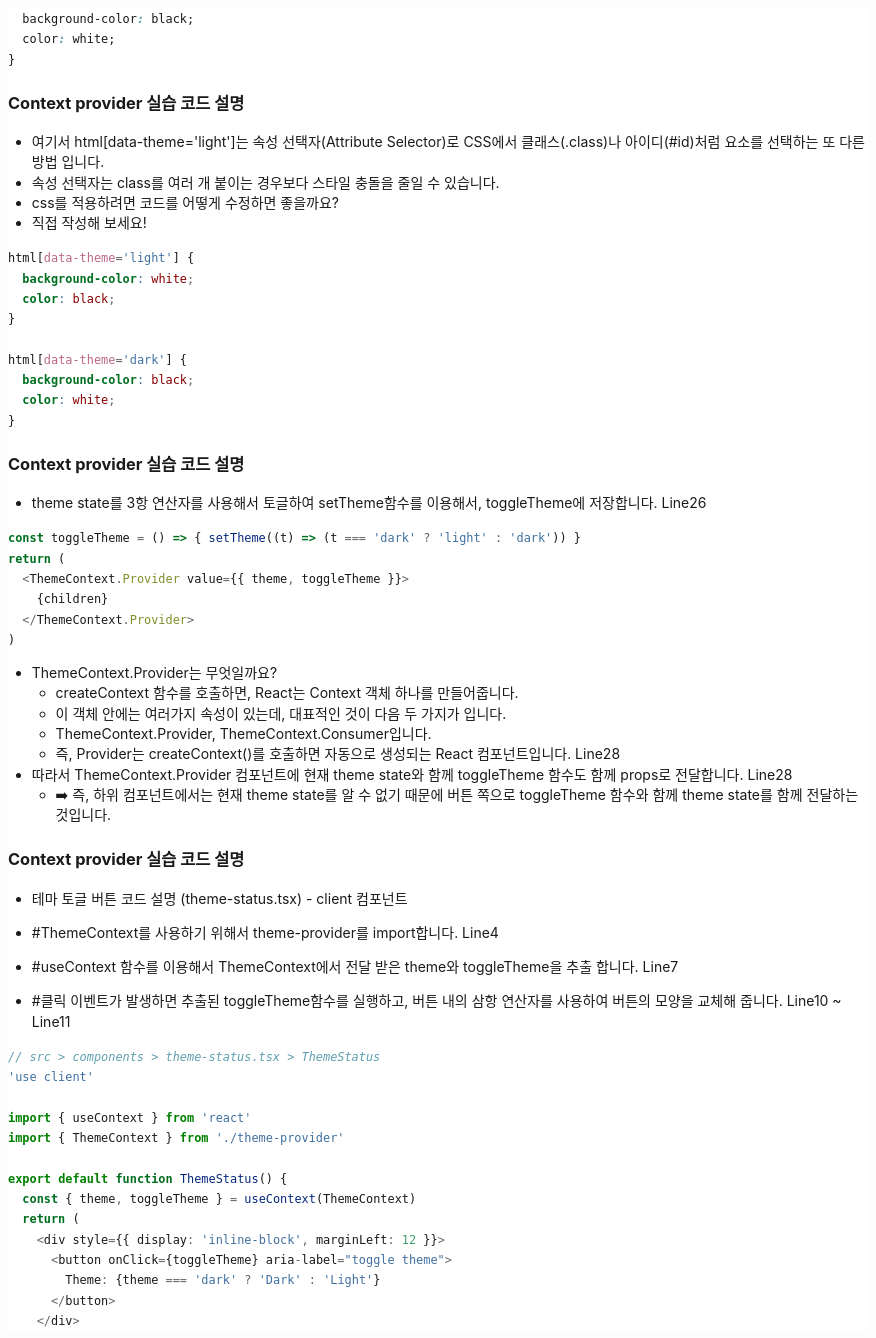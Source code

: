 ``` css
  background-color: black;
  color: white;
}
```

### Context provider 실습 코드 설명
- 여기서 html[data-theme='light']는 속성 선택자(Attribute Selector)로 CSS에서 클래스(.class)나 아이디(#id)처럼 요소를 선택하는 또 다른 방법 입니다.
- 속성 선택자는 class를 여러 개 붙이는 경우보다 스타일 충돌을 줄일 수 있습니다.
- css를 적용하려면 코드를 어떻게 수정하면 좋을까요?
- 직접 작성해 보세요!

```css
html[data-theme='light'] {
  background-color: white;
  color: black;
}

html[data-theme='dark'] {
  background-color: black;
  color: white;
}
```

### Context provider 실습 코드 설명
- theme state를 3항 연산자를 사용해서 토글하여 setTheme함수를 이용해서, toggleTheme에 저장합니다. Line26

```typescript
const toggleTheme = () => { setTheme((t) => (t === 'dark' ? 'light' : 'dark')) }
return (
  <ThemeContext.Provider value={{ theme, toggleTheme }}>
    {children}
  </ThemeContext.Provider>
)
```
- ThemeContext.Provider는 무엇일까요?
  - createContext 함수를 호출하면, React는 Context 객체 하나를 만들어줍니다.
  - 이 객체 안에는 여러가지 속성이 있는데, 대표적인 것이 다음 두 가지가 입니다.
  - ThemeContext.Provider, ThemeContext.Consumer입니다.
  - 즉, Provider는 createContext()를 호출하면 자동으로 생성되는 React 컴포넌트입니다. Line28
- 따라서 ThemeContext.Provider 컴포넌트에 현재 theme state와 함께 toggleTheme 함수도 함께 props로 전달합니다. Line28
  - ➡️ 즉, 하위 컴포넌트에서는 현재 theme state를 알 수 없기 때문에 버튼 쪽으로 toggleTheme 함수와 함께 theme state를 함께 전달하는 것입니다.

### Context provider 실습 코드 설명
- 테마 토글 버튼 코드 설명 (theme-status.tsx) - client 컴포넌트

- #ThemeContext를 사용하기 위해서 theme-provider를 import합니다. Line4
- #useContext 함수를 이용해서 ThemeContext에서 전달 받은 theme와 toggleTheme을 추출 합니다. Line7
- #클릭 이벤트가 발생하면 추출된 toggleTheme함수를 실행하고, 버튼 내의 삼항 연산자를 사용하여 버튼의 모양을 교체해 줍니다. Line10 ~ Line11

```typescript
// src > components > theme-status.tsx > ThemeStatus
'use client'

import { useContext } from 'react'
import { ThemeContext } from './theme-provider'

export default function ThemeStatus() {
  const { theme, toggleTheme } = useContext(ThemeContext)
  return (
    <div style={{ display: 'inline-block', marginLeft: 12 }}>
      <button onClick={toggleTheme} aria-label="toggle theme">
        Theme: {theme === 'dark' ? 'Dark' : 'Light'}
      </button>
    </div>
```